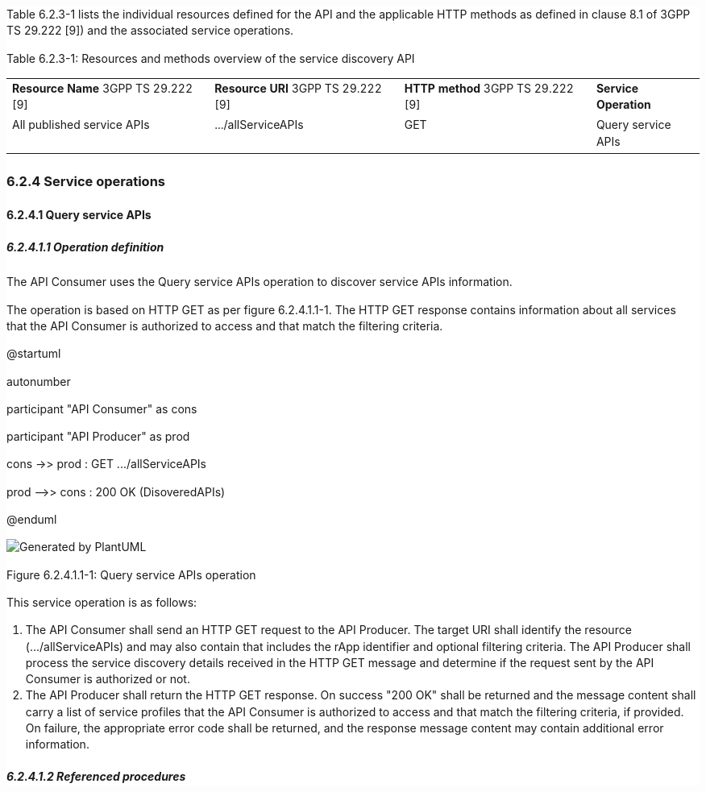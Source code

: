 Table 6.2.3-1 lists the individual resources defined for the API and the applicable HTTP methods as defined in clause 8.1 of 3GPP TS 29.222 [9]) and the associated service operations.

Table 6.2.3-1: Resources and methods overview of the service discovery API

<div class="table-wrapper" markdown="block">

|  |  |  |  |
| --- | --- | --- | --- |
| **Resource Name** 3GPP TS 29.222 [9] | **Resource URI** 3GPP TS 29.222 [9] | **HTTP method** 3GPP TS 29.222 [9] | **Service Operation** |
| All published service APIs | .../allServiceAPIs | GET | Query service APIs |

</div>

### 6.2.4 Service operations

#### 6.2.4.1 Query service APIs

##### 6.2.4.1.1 Operation definition

The API Consumer uses the Query service APIs operation to discover service APIs information.

The operation is based on HTTP GET as per figure 6.2.4.1.1-1. The HTTP GET response contains information about all services that the API Consumer is authorized to access and that match the filtering criteria.

@startuml

autonumber

participant "API Consumer" as cons

participant "API Producer" as prod

cons ->> prod : GET .../allServiceAPIs

prod -->> cons : 200 OK (DisoveredAPIs)

@enduml

![Generated by PlantUML]({{site.baseurl}}/assets/images/64a3a96ff187.png)

Figure 6.2.4.1.1-1: Query service APIs operation

This service operation is as follows:

1. The API Consumer shall send an HTTP GET request to the API Producer. The target URI shall identify the resource (.../allServiceAPIs) and may also contain that includes the rApp identifier and optional filtering criteria. The API Producer shall process the service discovery details received in the HTTP GET message and determine if the request sent by the API Consumer is authorized or not.
2. The API Producer shall return the HTTP GET response. On success "200 OK" shall be returned and the message content shall carry a list of service profiles that the API Consumer is authorized to access and that match the filtering criteria, if provided. On failure, the appropriate error code shall be returned, and the response message content may contain additional error information.

##### 6.2.4.1.2 Referenced procedures
